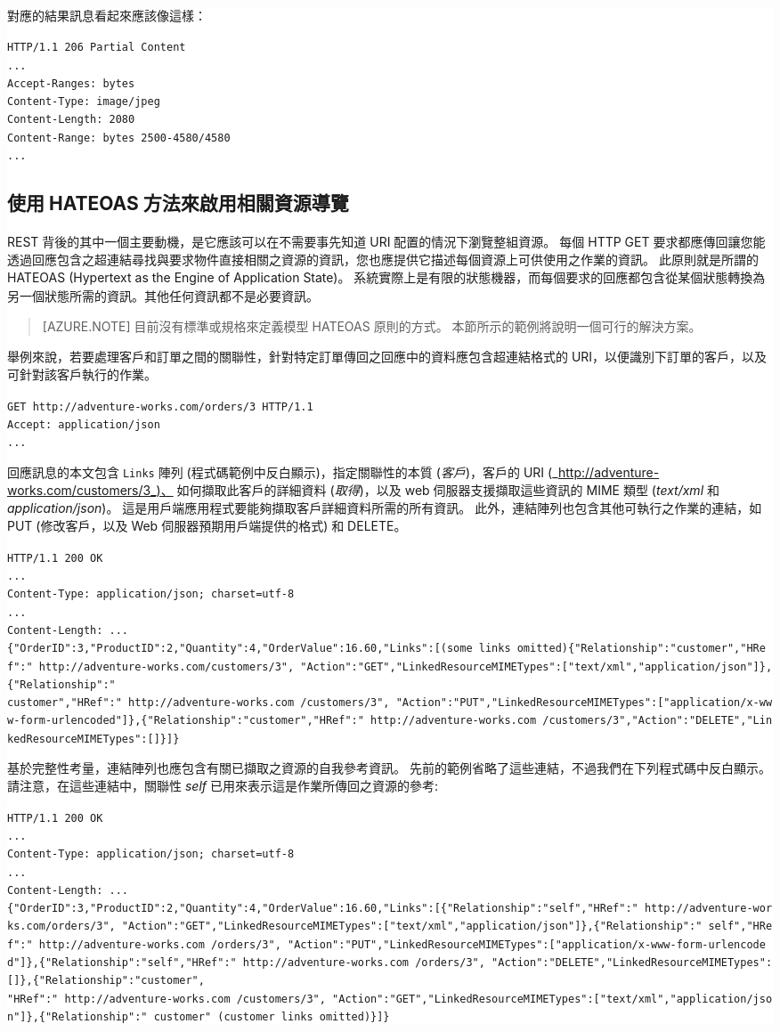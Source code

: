 對應的結果訊息看起來應該像這樣：

```HTTP
HTTP/1.1 206 Partial Content
...
Accept-Ranges: bytes
Content-Type: image/jpeg
Content-Length: 2080
Content-Range: bytes 2500-4580/4580
...
```

## 使用 HATEOAS 方法來啟用相關資源導覽

REST 背後的其中一個主要動機，是它應該可以在不需要事先知道 URI 配置的情況下瀏覽整組資源。 每個 HTTP GET 要求都應傳回讓您能透過回應包含之超連結尋找與要求物件直接相關之資源的資訊，您也應提供它描述每個資源上可供使用之作業的資訊。 此原則就是所謂的 HATEOAS (Hypertext as the Engine of Application State)。 系統實際上是有限的狀態機器，而每個要求的回應都包含從某個狀態轉換為另一個狀態所需的資訊。其他任何資訊都不是必要資訊。

> [AZURE.NOTE] 目前沒有標準或規格來定義模型 HATEOAS 原則的方式。 本節所示的範例將說明一個可行的解決方案。

舉例來說，若要處理客戶和訂單之間的關聯性，針對特定訂單傳回之回應中的資料應包含超連結格式的 URI，以便識別下訂單的客戶，以及可針對該客戶執行的作業。

```HTTP
GET http://adventure-works.com/orders/3 HTTP/1.1
Accept: application/json
...
```

回應訊息的本文包含 `Links` 陣列 (程式碼範例中反白顯示)，指定關聯性的本質 (_客戶_)，客戶的 URI (_http://adventure-works.com/customers/3_)、 如何擷取此客戶的詳細資料 (_取得_)，以及 web 伺服器支援擷取這些資訊的 MIME 類型 (_text/xml_ 和 _application/json_)。 這是用戶端應用程式要能夠擷取客戶詳細資料所需的所有資訊。 此外，連結陣列也包含其他可執行之作業的連結，如 PUT (修改客戶，以及 Web 伺服器預期用戶端提供的格式) 和 DELETE。

```HTTP
HTTP/1.1 200 OK
...
Content-Type: application/json; charset=utf-8
...
Content-Length: ...
{"OrderID":3,"ProductID":2,"Quantity":4,"OrderValue":16.60,"Links":[(some links omitted){"Relationship":"customer","HRef":" http://adventure-works.com/customers/3", "Action":"GET","LinkedResourceMIMETypes":["text/xml","application/json"]},{"Relationship":"
customer","HRef":" http://adventure-works.com /customers/3", "Action":"PUT","LinkedResourceMIMETypes":["application/x-www-form-urlencoded"]},{"Relationship":"customer","HRef":" http://adventure-works.com /customers/3","Action":"DELETE","LinkedResourceMIMETypes":[]}]}
```

基於完整性考量，連結陣列也應包含有關已擷取之資源的自我參考資訊。 先前的範例省略了這些連結，不過我們在下列程式碼中反白顯示。 請注意，在這些連結中，關聯性 _self_ 已用來表示這是作業所傳回之資源的參考:

```HTTP
HTTP/1.1 200 OK
...
Content-Type: application/json; charset=utf-8
...
Content-Length: ...
{"OrderID":3,"ProductID":2,"Quantity":4,"OrderValue":16.60,"Links":[{"Relationship":"self","HRef":" http://adventure-works.com/orders/3", "Action":"GET","LinkedResourceMIMETypes":["text/xml","application/json"]},{"Relationship":" self","HRef":" http://adventure-works.com /orders/3", "Action":"PUT","LinkedResourceMIMETypes":["application/x-www-form-urlencoded"]},{"Relationship":"self","HRef":" http://adventure-works.com /orders/3", "Action":"DELETE","LinkedResourceMIMETypes":[]},{"Relationship":"customer",
"HRef":" http://adventure-works.com /customers/3", "Action":"GET","LinkedResourceMIMETypes":["text/xml","application/json"]},{"Relationship":" customer" (customer links omitted)}]}
```
